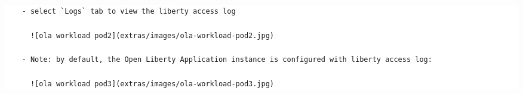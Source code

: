         - select `Logs` tab to view the liberty access log
        
          ![ola workload pod2](extras/images/ola-workload-pod2.jpg)      
         
        - Note: by default, the Open Liberty Application instance is configured with liberty access log:
        
          ![ola workload pod3](extras/images/ola-workload-pod3.jpg)
          